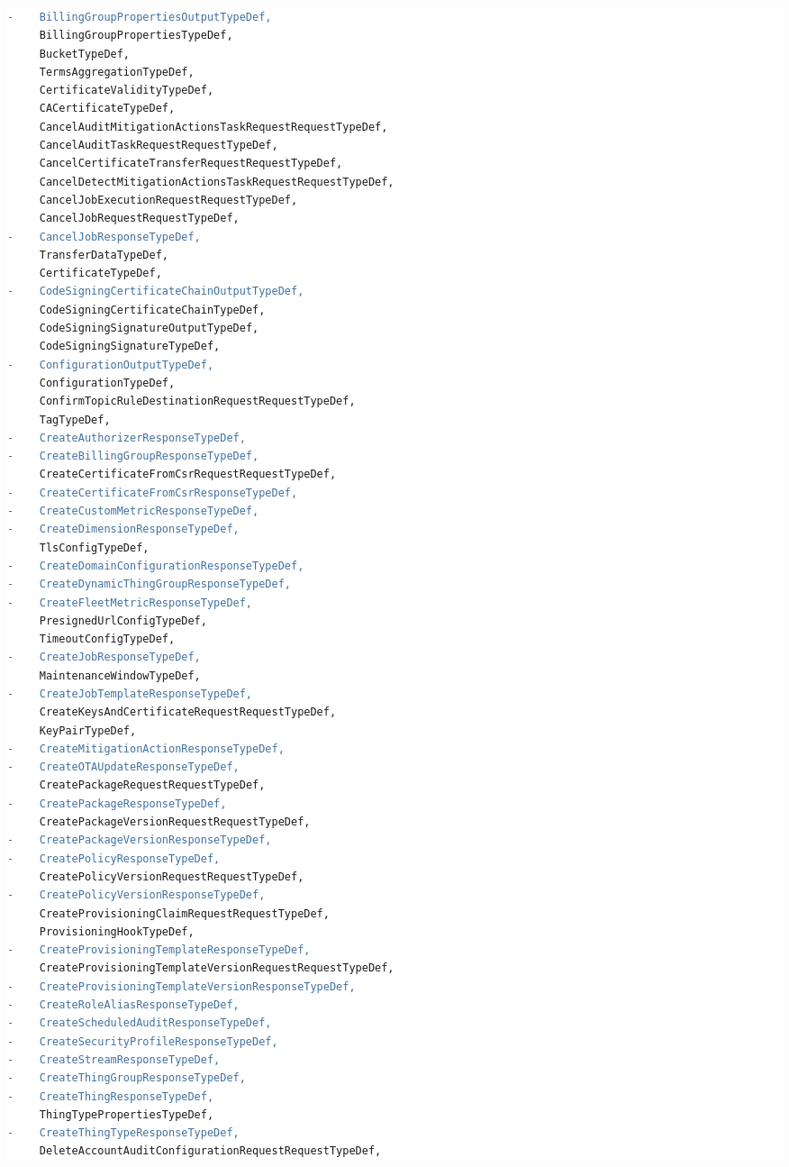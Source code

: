 ```diff
-    BillingGroupPropertiesOutputTypeDef,
     BillingGroupPropertiesTypeDef,
     BucketTypeDef,
     TermsAggregationTypeDef,
     CertificateValidityTypeDef,
     CACertificateTypeDef,
     CancelAuditMitigationActionsTaskRequestRequestTypeDef,
     CancelAuditTaskRequestRequestTypeDef,
     CancelCertificateTransferRequestRequestTypeDef,
     CancelDetectMitigationActionsTaskRequestRequestTypeDef,
     CancelJobExecutionRequestRequestTypeDef,
     CancelJobRequestRequestTypeDef,
-    CancelJobResponseTypeDef,
     TransferDataTypeDef,
     CertificateTypeDef,
-    CodeSigningCertificateChainOutputTypeDef,
     CodeSigningCertificateChainTypeDef,
     CodeSigningSignatureOutputTypeDef,
     CodeSigningSignatureTypeDef,
-    ConfigurationOutputTypeDef,
     ConfigurationTypeDef,
     ConfirmTopicRuleDestinationRequestRequestTypeDef,
     TagTypeDef,
-    CreateAuthorizerResponseTypeDef,
-    CreateBillingGroupResponseTypeDef,
     CreateCertificateFromCsrRequestRequestTypeDef,
-    CreateCertificateFromCsrResponseTypeDef,
-    CreateCustomMetricResponseTypeDef,
-    CreateDimensionResponseTypeDef,
     TlsConfigTypeDef,
-    CreateDomainConfigurationResponseTypeDef,
-    CreateDynamicThingGroupResponseTypeDef,
-    CreateFleetMetricResponseTypeDef,
     PresignedUrlConfigTypeDef,
     TimeoutConfigTypeDef,
-    CreateJobResponseTypeDef,
     MaintenanceWindowTypeDef,
-    CreateJobTemplateResponseTypeDef,
     CreateKeysAndCertificateRequestRequestTypeDef,
     KeyPairTypeDef,
-    CreateMitigationActionResponseTypeDef,
-    CreateOTAUpdateResponseTypeDef,
     CreatePackageRequestRequestTypeDef,
-    CreatePackageResponseTypeDef,
     CreatePackageVersionRequestRequestTypeDef,
-    CreatePackageVersionResponseTypeDef,
-    CreatePolicyResponseTypeDef,
     CreatePolicyVersionRequestRequestTypeDef,
-    CreatePolicyVersionResponseTypeDef,
     CreateProvisioningClaimRequestRequestTypeDef,
     ProvisioningHookTypeDef,
-    CreateProvisioningTemplateResponseTypeDef,
     CreateProvisioningTemplateVersionRequestRequestTypeDef,
-    CreateProvisioningTemplateVersionResponseTypeDef,
-    CreateRoleAliasResponseTypeDef,
-    CreateScheduledAuditResponseTypeDef,
-    CreateSecurityProfileResponseTypeDef,
-    CreateStreamResponseTypeDef,
-    CreateThingGroupResponseTypeDef,
-    CreateThingResponseTypeDef,
     ThingTypePropertiesTypeDef,
-    CreateThingTypeResponseTypeDef,
     DeleteAccountAuditConfigurationRequestRequestTypeDef,
```